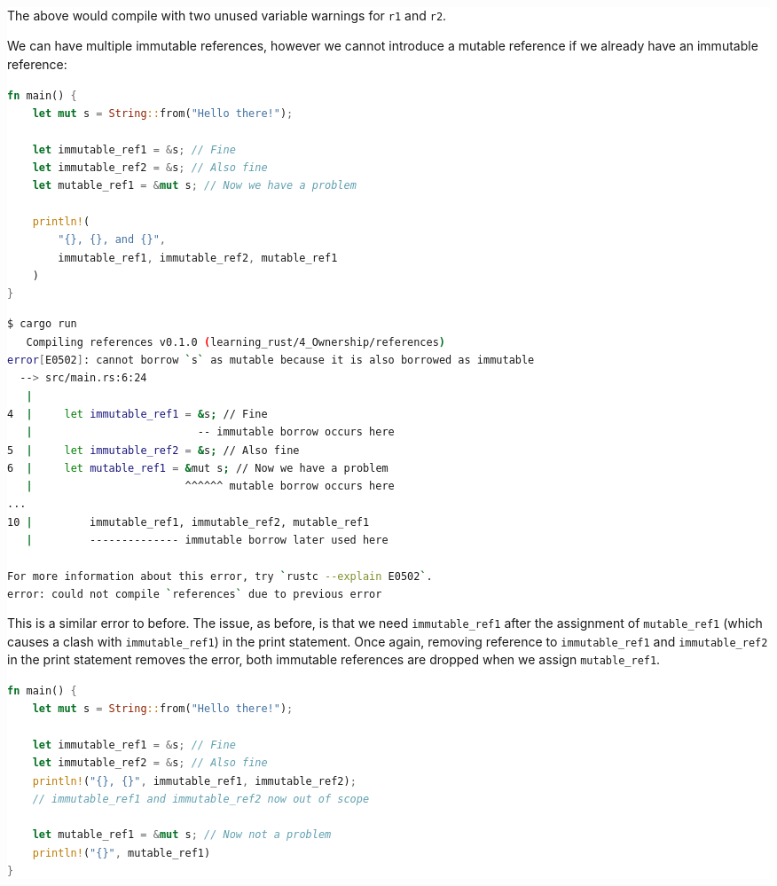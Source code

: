 The above would compile with two unused variable warnings for `r1` and `r2`.

We can have multiple immutable references, however we cannot introduce a mutable reference if we
already have an immutable reference:

```rs
fn main() {
    let mut s = String::from("Hello there!");

    let immutable_ref1 = &s; // Fine
    let immutable_ref2 = &s; // Also fine
    let mutable_ref1 = &mut s; // Now we have a problem

    println!(
        "{}, {}, and {}",
        immutable_ref1, immutable_ref2, mutable_ref1
    )
}
```

```sh
$ cargo run
   Compiling references v0.1.0 (learning_rust/4_Ownership/references)
error[E0502]: cannot borrow `s` as mutable because it is also borrowed as immutable
  --> src/main.rs:6:24
   |
4  |     let immutable_ref1 = &s; // Fine
   |                          -- immutable borrow occurs here
5  |     let immutable_ref2 = &s; // Also fine
6  |     let mutable_ref1 = &mut s; // Now we have a problem
   |                        ^^^^^^ mutable borrow occurs here
...
10 |         immutable_ref1, immutable_ref2, mutable_ref1
   |         -------------- immutable borrow later used here

For more information about this error, try `rustc --explain E0502`.
error: could not compile `references` due to previous error
```

This is a similar error to before. The issue, as before, is that we need `immutable_ref1` after the
assignment of `mutable_ref1` (which causes a clash with `immutable_ref1`) in the print statement.
Once again, removing reference to `immutable_ref1` and `immutable_ref2` in the print statement
removes the error, both immutable references are dropped when we assign `mutable_ref1`.

```rs
fn main() {
    let mut s = String::from("Hello there!");

    let immutable_ref1 = &s; // Fine
    let immutable_ref2 = &s; // Also fine
    println!("{}, {}", immutable_ref1, immutable_ref2);
    // immutable_ref1 and immutable_ref2 now out of scope

    let mutable_ref1 = &mut s; // Now not a problem
    println!("{}", mutable_ref1)
}
```
